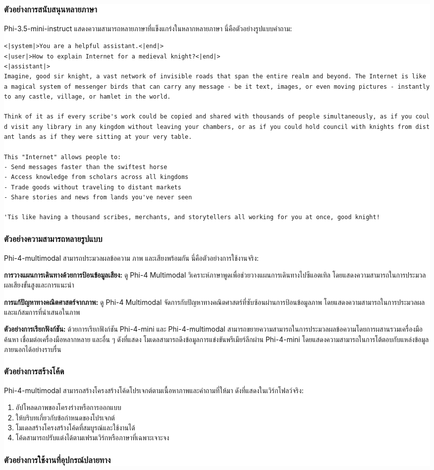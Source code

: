 ### ตัวอย่างการสนับสนุนหลายภาษา

Phi-3.5-mini-instruct แสดงความสามารถหลายภาษาที่แข็งแกร่งในหลากหลายภาษา นี่คือตัวอย่างรูปแบบคำถาม:

```
<|system|>You are a helpful assistant.<|end|>
<|user|>How to explain Internet for a medieval knight?<|end|>
<|assistant|>
Imagine, good sir knight, a vast network of invisible roads that span the entire realm and beyond. The Internet is like a magical system of messenger birds that can carry any message - be it text, images, or even moving pictures - instantly to any castle, village, or hamlet in the world.

Think of it as if every scribe's work could be copied and shared with thousands of people simultaneously, as if you could visit any library in any kingdom without leaving your chambers, or as if you could hold council with knights from distant lands as if they were sitting at your very table.

This "Internet" allows people to:
- Send messages faster than the swiftest horse
- Access knowledge from scholars across all kingdoms
- Trade goods without traveling to distant markets
- Share stories and news from lands you've never seen

'Tis like having a thousand scribes, merchants, and storytellers all working for you at once, good knight!
```

### ตัวอย่างความสามารถหลายรูปแบบ

Phi-4-multimodal สามารถประมวลผลข้อความ ภาพ และเสียงพร้อมกัน นี่คือตัวอย่างการใช้งานจริง:

**การวางแผนการเดินทางด้วยการป้อนข้อมูลเสียง:**
ดู Phi-4 Multimodal วิเคราะห์ภาษาพูดเพื่อช่วยวางแผนการเดินทางไปซีแอตเทิล โดยแสดงความสามารถในการประมวลผลเสียงขั้นสูงและการแนะนำ

**การแก้ปัญหาทางคณิตศาสตร์จากภาพ:**
ดู Phi-4 Multimodal จัดการกับปัญหาทางคณิตศาสตร์ที่ซับซ้อนผ่านการป้อนข้อมูลภาพ โดยแสดงความสามารถในการประมวลผลและแก้สมการที่นำเสนอในภาพ

**ตัวอย่างการเรียกฟังก์ชัน:**
ด้วยการเรียกฟังก์ชัน Phi-4-mini และ Phi-4-multimodal สามารถขยายความสามารถในการประมวลผลข้อความโดยการผสานรวมเครื่องมือค้นหา เชื่อมต่อเครื่องมือหลากหลาย และอื่น ๆ ดังที่แสดง โมเดลสามารถดึงข้อมูลการแข่งขันพรีเมียร์ลีกผ่าน Phi-4-mini โดยแสดงความสามารถในการโต้ตอบกับแหล่งข้อมูลภายนอกได้อย่างราบรื่น

### ตัวอย่างการสร้างโค้ด

Phi-4-multimodal สามารถสร้างโครงสร้างโค้ดโปรเจกต์ตามเนื้อหาภาพและคำถามที่ให้มา ดังที่แสดงในเวิร์กโฟลว์จริง:

1. อัปโหลดภาพของโครงร่างหรือการออกแบบ
2. ให้บริบทเกี่ยวกับข้อกำหนดของโปรเจกต์
3. โมเดลสร้างโครงสร้างโค้ดที่สมบูรณ์และใช้งานได้
4. โค้ดสามารถปรับแต่งได้ตามเฟรมเวิร์กหรือภาษาที่เฉพาะเจาะจง

### ตัวอย่างการใช้งานที่อุปกรณ์ปลายทาง
